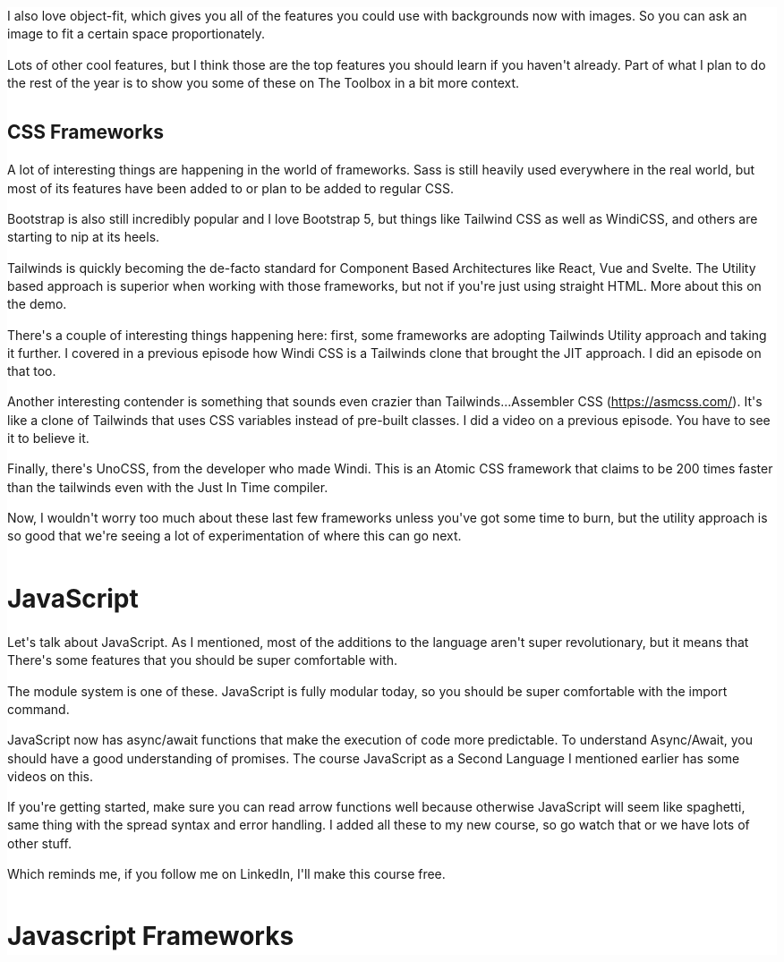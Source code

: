 I also love object-fit, which gives you all of the features you could use with backgrounds now with images. So you can ask an image to fit a certain space proportionately.

Lots of other cool features, but I think those are the top features you should learn if you haven't already. Part of what I plan to do the rest of the year is to show you some of these on The Toolbox in a bit more context.

## CSS Frameworks

A lot of interesting things are happening in the world of frameworks. Sass is still heavily used everywhere in the real world, but most of its features have been added to or plan to be added to regular CSS.

Bootstrap is also still incredibly popular and I love Bootstrap 5, but things like Tailwind CSS as well as WindiCSS, and others are starting to nip at its heels.

Tailwinds is quickly becoming the de-facto standard for Component Based Architectures like React, Vue and Svelte. The Utility based approach is superior when working with those frameworks, but not if you're just using straight HTML. More about this on the demo.

There's a couple of interesting things happening here: first, some frameworks are adopting Tailwinds Utility approach and taking it further. I covered in a previous episode how Windi CSS is a Tailwinds clone that brought the JIT approach. I did an episode on that too.

Another interesting contender is something that sounds even crazier than Tailwinds...Assembler CSS (https://asmcss.com/). It's like a clone of Tailwinds that uses CSS variables instead of pre-built classes. I did a video on a previous episode. You have to see it to believe it.

Finally, there's UnoCSS, from the developer who made Windi. This is an Atomic CSS framework that claims to be 200 times faster than the tailwinds even with the Just In Time compiler.

Now, I wouldn't worry too much about these last few frameworks unless you've got some time to burn, but the utility approach is so good that we're seeing a lot of experimentation of where this can go next.

# JavaScript

Let's talk about JavaScript. As I mentioned, most of the additions to the language aren't super revolutionary, but it means that There's some features that you should be super comfortable with.

The module system is one of these. JavaScript is fully modular today, so you should be super comfortable with the import command.

JavaScript now has async/await functions that make the execution of code more predictable. To understand Async/Await, you should have a good understanding of promises. The course JavaScript as a Second Language I mentioned earlier has some videos on this.

If you're getting started, make sure you can read arrow functions well because otherwise JavaScript will seem like spaghetti, same thing with the spread syntax and error handling. I added all these to my new course, so go watch that or we have lots of other stuff.

Which reminds me, if you follow me on LinkedIn, I'll make this course free.

# Javascript Frameworks
